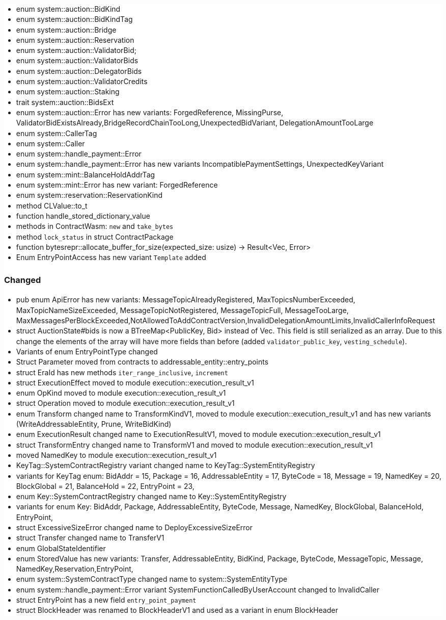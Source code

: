 - enum system::auction::BidKind
- enum system::auction::BidKindTag
- enum system::auction::Bridge
- enum system::auction::Reservation
- enum system::auction::ValidatorBid;
- enum system::auction::ValidatorBids
- enum system::auction::DelegatorBids
- enum system::auction::ValidatorCredits
- enum system::auction::Staking
- trait system::auction::BidsExt
- enum system::auction::Error has new variants: ForgedReference, MissingPurse, ValidatorBidExistsAlready,BridgeRecordChainTooLong,UnexpectedBidVariant, DelegationAmountTooLarge
- enum system::CallerTag
- enum system::Caller
- enum system::handle_payment::Error
- enum system::handle_payment::Error has new variants IncompatiblePaymentSettings, UnexpectedKeyVariant
- enum system::mint::BalanceHoldAddrTag
- enum system::mint::Error has new variant: ForgedReference
- enum system::reservation::ReservationKind
- method CLValue::to_t
- function handle_stored_dictionary_value
- methods in ContractWasm: `new` and `take_bytes`
- method `lock_status` in struct ContractPackage
- function bytesrepr::allocate_buffer_for_size(expected_size: usize) -> Result<Vec<u8>, Error>
- Enum EntryPointAccess has new variant `Template` added

### Changed

- pub enum ApiError has new variants: MessageTopicAlreadyRegistered, MaxTopicsNumberExceeded, MaxTopicNameSizeExceeded, MessageTopicNotRegistered, MessageTopicFull, MessageTooLarge, MaxMessagesPerBlockExceeded,NotAllowedToAddContractVersion,InvalidDelegationAmountLimits,InvalidCallerInfoRequest
- struct AuctionState#bids is now a BTreeMap<PublicKey, Bid> instead of Vec<JsonBids>. This field is still serialized as an array. Due to this change the elements of the array will have more fields than before (added `validator_public_key`, `vesting_schedule`).
- Variants of enum EntryPointType changed
- Struct Parameter moved from contracts to addressable_entity::entry_points
- struct EraId has new methods `iter_range_inclusive`, `increment`
- struct ExecutionEffect moved to module execution::execution_result_v1
- enum OpKind moved to module execution::execution_result_v1
- struct Operation moved to module execution::execution_result_v1
- enum Transform changed name to TransformKindV1, moved to module execution::execution_result_v1 and has new variants (WriteAddressableEntity, Prune, WriteBidKind)
- enum ExecutionResult changed name to ExecutionResultV1, moved to module execution::execution_result_v1
- struct TransformEntry changed name to TransformV1 and moved to module execution::execution_result_v1
- moved NamedKey to module execution::execution_result_v1
- KeyTag::SystemContractRegistry variant changed name to KeyTag::SystemEntityRegistry
- variants for KeyTag enum: BidAddr = 15, Package = 16, AddressableEntity = 17, ByteCode = 18, Message = 19, NamedKey = 20, BlockGlobal = 21, BalanceHold = 22, EntryPoint = 23,
- enum Key::SystemContractRegistry changed name to Key::SystemEntityRegistry
- variants for enum Key: BidAddr, Package, AddressableEntity, ByteCode, Message, NamedKey, BlockGlobal, BalanceHold, EntryPoint,
- struct ExcessiveSizeError changed name to DeployExcessiveSizeError
- struct Transfer changed name to TransferV1
- enum GlobalStateIdentifier
- enum StoredValue has new variants: Transfer, AddressableEntity, BidKind, Package, ByteCode, MessageTopic, Message, NamedKey,Reservation,EntryPoint,
- enum system::SystemContractType changed name to system::SystemEntityType
- enum system::handle_payment::Error variant SystemFunctionCalledByUserAccount changed to InvalidCaller
- struct EntryPoint has a new field `entry_point_payment`
- struct BlockHeader was renamed to BlockHeaderV1 and used as a variant in enum BlockHeader